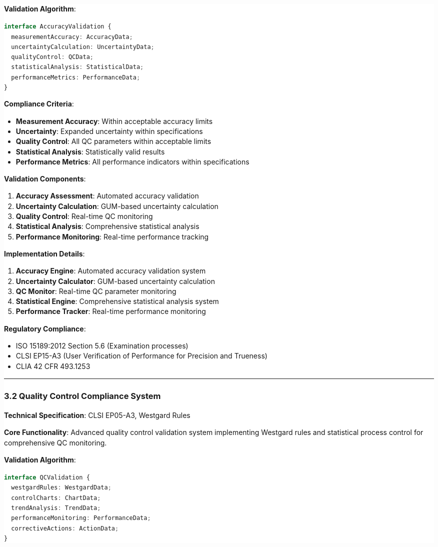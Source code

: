 **Validation Algorithm**:
```typescript
interface AccuracyValidation {
  measurementAccuracy: AccuracyData;
  uncertaintyCalculation: UncertaintyData;
  qualityControl: QCData;
  statisticalAnalysis: StatisticalData;
  performanceMetrics: PerformanceData;
}
```

**Compliance Criteria**:
- **Measurement Accuracy**: Within acceptable accuracy limits
- **Uncertainty**: Expanded uncertainty within specifications
- **Quality Control**: All QC parameters within acceptable limits
- **Statistical Analysis**: Statistically valid results
- **Performance Metrics**: All performance indicators within specifications

**Validation Components**:
1. **Accuracy Assessment**: Automated accuracy validation
2. **Uncertainty Calculation**: GUM-based uncertainty calculation
3. **Quality Control**: Real-time QC monitoring
4. **Statistical Analysis**: Comprehensive statistical analysis
5. **Performance Monitoring**: Real-time performance tracking

**Implementation Details**:
1. **Accuracy Engine**: Automated accuracy validation system
2. **Uncertainty Calculator**: GUM-based uncertainty calculation
3. **QC Monitor**: Real-time QC parameter monitoring
4. **Statistical Engine**: Comprehensive statistical analysis system
5. **Performance Tracker**: Real-time performance monitoring

**Regulatory Compliance**:
- ISO 15189:2012 Section 5.6 (Examination processes)
- CLSI EP15-A3 (User Verification of Performance for Precision and Trueness)
- CLIA 42 CFR 493.1253

---

### 3.2 Quality Control Compliance System

**Technical Specification**: CLSI EP05-A3, Westgard Rules

**Core Functionality**:
Advanced quality control validation system implementing Westgard rules and statistical process control for comprehensive QC monitoring.

**Validation Algorithm**:
```typescript
interface QCValidation {
  westgardRules: WestgardData;
  controlCharts: ChartData;
  trendAnalysis: TrendData;
  performanceMonitoring: PerformanceData;
  correctiveActions: ActionData;
}
```
